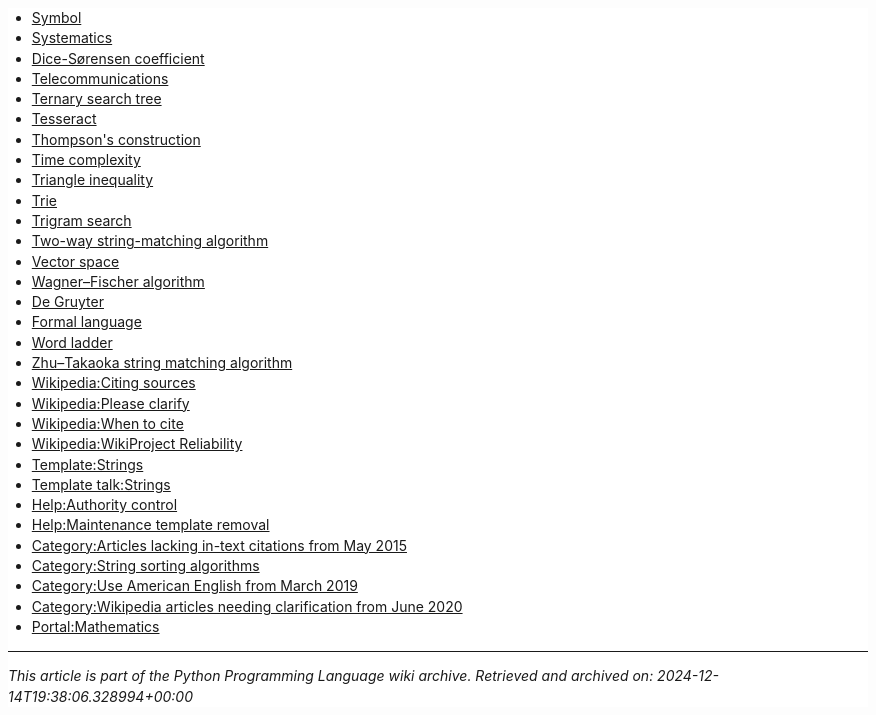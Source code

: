 - [Symbol](https://en.wikipedia.org/wiki/Symbol)
- [Systematics](https://en.wikipedia.org/wiki/Systematics)
- [Dice-Sørensen coefficient](https://en.wikipedia.org/wiki/Dice-S%C3%B8rensen_coefficient)
- [Telecommunications](https://en.wikipedia.org/wiki/Telecommunications)
- [Ternary search tree](https://en.wikipedia.org/wiki/Ternary_search_tree)
- [Tesseract](https://en.wikipedia.org/wiki/Tesseract)
- [Thompson's construction](https://en.wikipedia.org/wiki/Thompson%27s_construction)
- [Time complexity](https://en.wikipedia.org/wiki/Time_complexity)
- [Triangle inequality](https://en.wikipedia.org/wiki/Triangle_inequality)
- [Trie](https://en.wikipedia.org/wiki/Trie)
- [Trigram search](https://en.wikipedia.org/wiki/Trigram_search)
- [Two-way string-matching algorithm](https://en.wikipedia.org/wiki/Two-way_string-matching_algorithm)
- [Vector space](https://en.wikipedia.org/wiki/Vector_space)
- [Wagner–Fischer algorithm](https://en.wikipedia.org/wiki/Wagner%E2%80%93Fischer_algorithm)
- [De Gruyter](https://en.wikipedia.org/wiki/De_Gruyter)
- [Formal language](https://en.wikipedia.org/wiki/Formal_language)
- [Word ladder](https://en.wikipedia.org/wiki/Word_ladder)
- [Zhu–Takaoka string matching algorithm](https://en.wikipedia.org/wiki/Zhu%E2%80%93Takaoka_string_matching_algorithm)
- [Wikipedia:Citing sources](https://en.wikipedia.org/wiki/Wikipedia:Citing_sources)
- [Wikipedia:Please clarify](https://en.wikipedia.org/wiki/Wikipedia:Please_clarify)
- [Wikipedia:When to cite](https://en.wikipedia.org/wiki/Wikipedia:When_to_cite)
- [Wikipedia:WikiProject Reliability](https://en.wikipedia.org/wiki/Wikipedia:WikiProject_Reliability)
- [Template:Strings](https://en.wikipedia.org/wiki/Template:Strings)
- [Template talk:Strings](https://en.wikipedia.org/wiki/Template_talk:Strings)
- [Help:Authority control](https://en.wikipedia.org/wiki/Help:Authority_control)
- [Help:Maintenance template removal](https://en.wikipedia.org/wiki/Help:Maintenance_template_removal)
- [Category:Articles lacking in-text citations from May 2015](https://en.wikipedia.org/wiki/Category:Articles_lacking_in-text_citations_from_May_2015)
- [Category:String sorting algorithms](https://en.wikipedia.org/wiki/Category:String_sorting_algorithms)
- [Category:Use American English from March 2019](https://en.wikipedia.org/wiki/Category:Use_American_English_from_March_2019)
- [Category:Wikipedia articles needing clarification from June 2020](https://en.wikipedia.org/wiki/Category:Wikipedia_articles_needing_clarification_from_June_2020)
- [Portal:Mathematics](https://en.wikipedia.org/wiki/Portal:Mathematics)

---
_This article is part of the Python Programming Language wiki archive._
_Retrieved and archived on: 2024-12-14T19:38:06.328994+00:00_